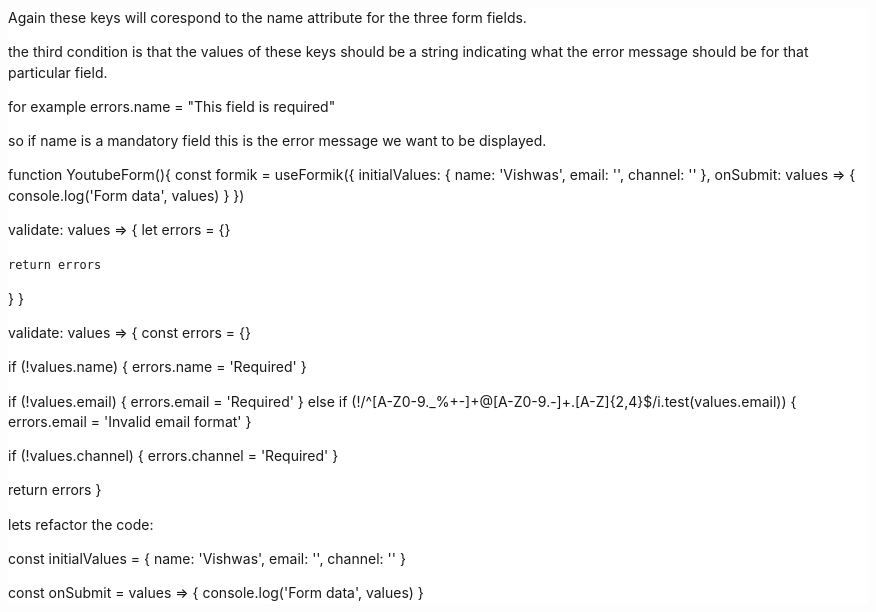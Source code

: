 Again these keys will corespond to the name attribute for the three form fields.

the third condition is that the values of these keys should be a string indicating what the error message should be for that particular field.

for example errors.name = "This field is required"

so if name is a mandatory field this is the error message we want to be displayed.

function YoutubeForm(){
const formik = useFormik({
initialValues: {
name: 'Vishwas',
email: '',
channel: ''
},
onSubmit: values => {
console.log('Form data', values)
}
})

validate: values => {
let errors = {}

    return errors

}
}

validate: values => {
const errors = {}

if (!values.name) {
errors.name = 'Required'
}

if (!values.email) {
errors.email = 'Required'
} else if (!/^[A-Z0-9._%+-]+@[A-Z0-9.-]+\.[A-Z]{2,4}$/i.test(values.email)) {
errors.email = 'Invalid email format'
}

if (!values.channel) {
errors.channel = 'Required'
}

return errors
}

lets refactor the code:

const initialValues = {
name: 'Vishwas',
email: '',
channel: ''
}

const onSubmit = values => {
console.log('Form data', values)
}
